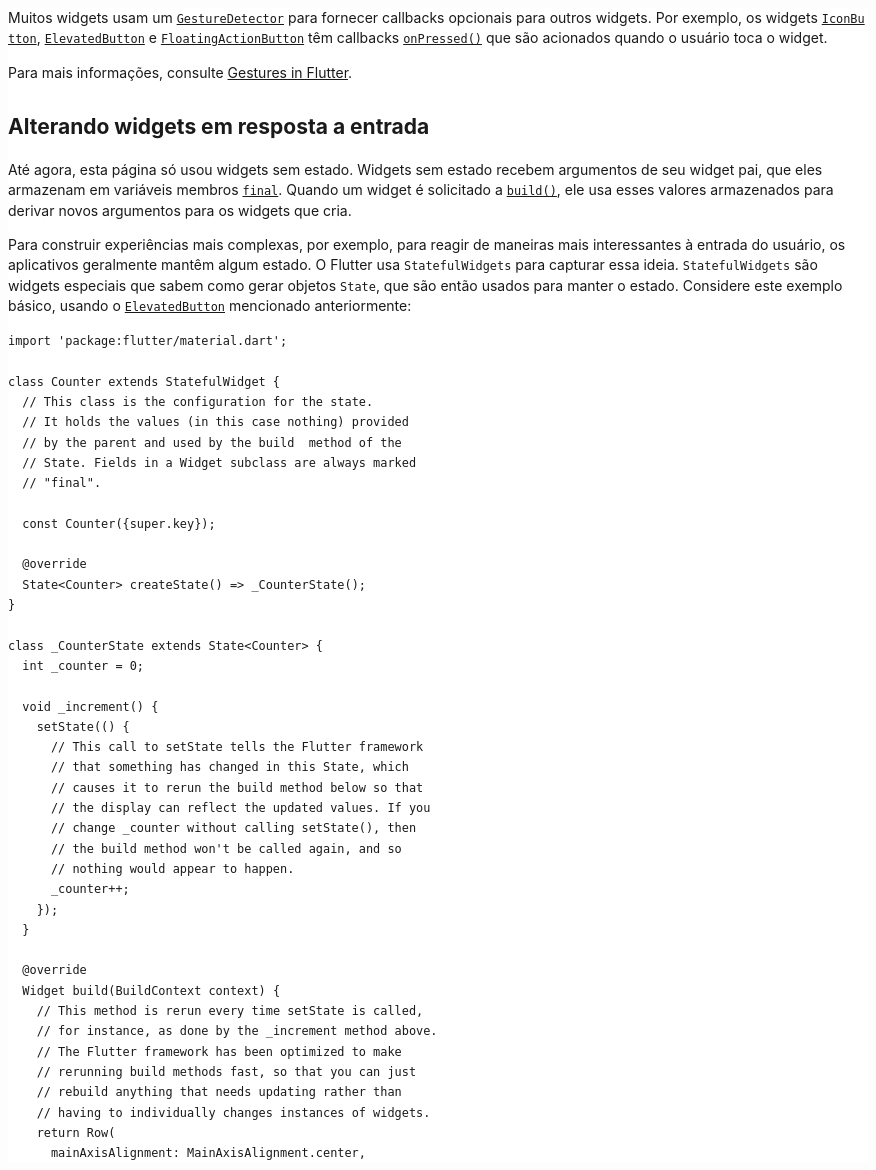 Muitos widgets usam um [`GestureDetector`][] para fornecer callbacks opcionais para outros widgets. Por exemplo, os widgets [`IconButton`][], [`ElevatedButton`][] e [`FloatingActionButton`][] têm callbacks [`onPressed()`][] que são acionados quando o usuário toca o widget.

Para mais informações, consulte [Gestures in Flutter][].


## Alterando widgets em resposta a entrada

Até agora, esta página só usou widgets sem estado.
Widgets sem estado recebem argumentos de seu widget pai,
que eles armazenam em variáveis membros [`final`][].
Quando um widget é solicitado a [`build()`][], ele usa esses valores armazenados
para derivar novos argumentos para os widgets que cria.

Para construir experiências mais complexas, por exemplo,
para reagir de maneiras mais interessantes à entrada do usuário,
os aplicativos geralmente mantêm algum estado. O Flutter usa `StatefulWidgets` para capturar
essa ideia. `StatefulWidgets` são widgets especiais que sabem como gerar
objetos `State`, que são então usados para manter o estado.
Considere este exemplo básico, usando o [`ElevatedButton`][] mencionado anteriormente:


<?code-excerpt "lib/main_counter.dart"?>
```run-dartpad:theme-light:mode-flutter:run-false:width-100%:height-600px:split-60:ga_id-starting_code
import 'package:flutter/material.dart';

class Counter extends StatefulWidget {
  // This class is the configuration for the state.
  // It holds the values (in this case nothing) provided
  // by the parent and used by the build  method of the
  // State. Fields in a Widget subclass are always marked
  // "final".

  const Counter({super.key});

  @override
  State<Counter> createState() => _CounterState();
}

class _CounterState extends State<Counter> {
  int _counter = 0;

  void _increment() {
    setState(() {
      // This call to setState tells the Flutter framework
      // that something has changed in this State, which
      // causes it to rerun the build method below so that
      // the display can reflect the updated values. If you
      // change _counter without calling setState(), then
      // the build method won't be called again, and so
      // nothing would appear to happen.
      _counter++;
    });
  }

  @override
  Widget build(BuildContext context) {
    // This method is rerun every time setState is called,
    // for instance, as done by the _increment method above.
    // The Flutter framework has been optimized to make
    // rerunning build methods fast, so that you can just
    // rebuild anything that needs updating rather than
    // having to individually changes instances of widgets.
    return Row(
      mainAxisAlignment: MainAxisAlignment.center,
```

[`actions`]: {{api}}/material/AppBar-class.html#actions
[adicionando interatividade ao seu aplicativo Flutter]: {{site.url}}/ui/interactive
[`AppBar`]: {{api}}/material/AppBar-class.html
[codelab de layout básico]: {{site.url}}/codelabs/layout-basics
[`BoxDecoration`]: {{api}}/painting/BoxDecoration-class.html
[`build()`]: {{api}}/widgets/StatelessWidget/build.html
[criando layouts]: {{site.url}}/ui/layout
[`Center`]: {{api}}/widgets/Center-class.html
[`Column`]: {{api}}/widgets/Column-class.html
[`Container`]: {{api}}/widgets/Container-class.html
[`createState()`]: {{api}}/widgets/StatefulWidget-class.html#createState
[Cupertino components]: {{site.url}}/ui/widgets/cupertino
[`CupertinoApp`]: {{api}}/cupertino/CupertinoApp-class.html
[`CupertinoNavigationBar`]: {{api}}/cupertino/CupertinoNavigationBar-class.html
[`didUpdateWidget()`]: {{api}}/widgets/State-class.html#didUpdateWidget
[`dispose()`]: {{api}}/widgets/State-class.html#dispose
[`Expanded`]: {{api}}/widgets/Expanded-class.html
[`final`]: {{site.dart-site}}/language/variables#final-and-const
[`flex`]: {{api}}/widgets/Expanded-class.html#flex
[`FloatingActionButton`]: {{api}}/material/FloatingActionButton-class.html
[Gestures in Flutter]: {{site.url}}/ui/advanced/gestures
[`GestureDetector`]: {{api}}/widgets/GestureDetector-class.html
[`GlobalKey`]: {{api}}/widgets/GlobalKey-class.html
[`IconButton`]: {{api}}/material/IconButton-class.html
[`initState()`]: {{api}}/widgets/State-class.html#initState
[`key`]: {{api}}/widgets/Widget-class.html#key
[`Key`]: {{api}}/foundation/Key-class.html
[Layouts]: {{site.url}}/ui/widgets/layout
[`leading`]: {{api}}/material/AppBar-class.html#leading
[Material Components widgets]: {{site.url}}/ui/widgets/material
[Material icons]: https://design.google.com/icons/
[`MaterialApp`]: {{api}}/material/MaterialApp-class.html
[`Navigator`]: {{api}}/widgets/Navigator-class.html
[`onPressed()`]: {{api}}/material/ElevatedButton-class.html#onPressed
[`onTap()`]: {{api}}/widgets/GestureDetector-class.html#onTap
[`Positioned`]: {{api}}/widgets/Positioned-class.html
[`ElevatedButton`]: {{api}}/material/ElevatedButton-class.html
[React]: https://reactjs.org
[`RenderObject`]: {{api}}/rendering/RenderObject-class.html
[`Row`]: {{api}}/widgets/Row-class.html
[`runApp()`]: {{api}}/widgets/runApp.html
[`runtimeType`]: {{api}}/widgets/Widget-class.html#runtimeType
[`Scaffold`]: {{api}}/material/Scaffold-class.html
[`setState()`]: {{api}}/widgets/State/setState.html
[`Stack`]: {{api}}/widgets/Stack-class.html
[`State`]: {{api}}/widgets/State-class.html
[`StatefulWidget`]: {{api}}/widgets/StatefulWidget-class.html
[`StatelessWidget`]: {{api}}/widgets/StatelessWidget-class.html
[`Text`]: {{api}}/widgets/Text-class.html
[`title`]: {{api}}/material/AppBar-class.html#title
[`widget`]: {{api}}/widgets/State-class.html#widget
[`Widget`]: {{api}}/widgets/Widget-class.html